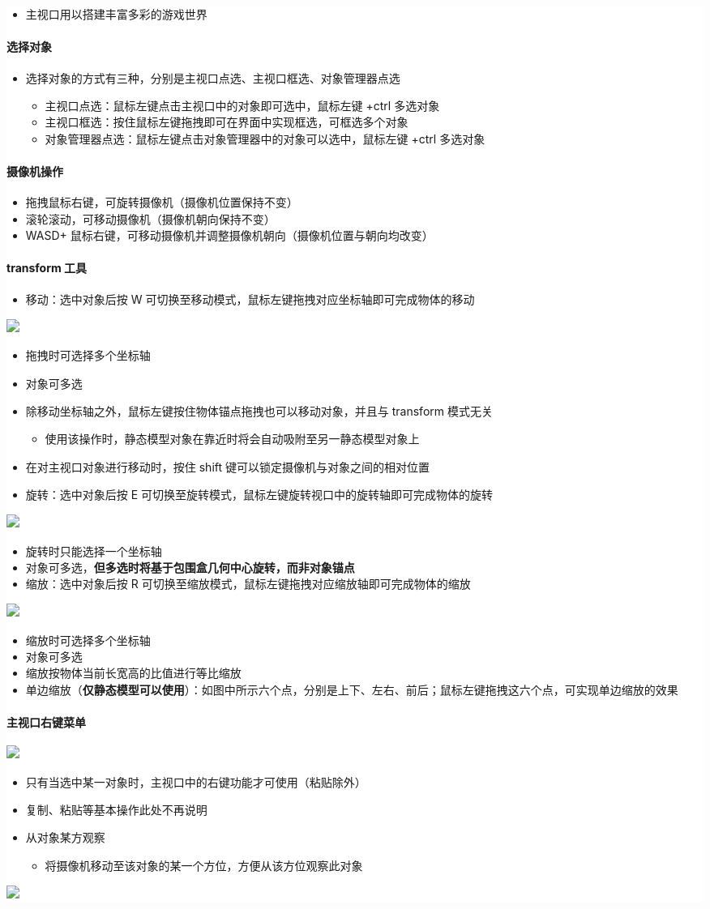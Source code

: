 - 主视口用以搭建丰富多彩的游戏世界

#### 选择对象

- 选择对象的方式有三种，分别是主视口点选、主视口框选、对象管理器点选

  - 主视口点选：鼠标左键点击主视口中的对象即可选中，鼠标左键 +ctrl 多选对象
  - 主视口框选：按住鼠标左键拖拽即可在界面中实现框选，可框选多个对象
  - 对象管理器点选：鼠标左键点击对象管理器中的对象可以选中，鼠标左键 +ctrl 多选对象

#### 摄像机操作

- 拖拽鼠标右键，可旋转摄像机（摄像机位置保持不变）
- 滚轮滚动，可移动摄像机（摄像机朝向保持不变）
- WASD+ 鼠标右键，可移动摄像机并调整摄像机朝向（摄像机位置与朝向均改变）

#### transform 工具

- 移动：选中对象后按 W 可切换至移动模式，鼠标左键拖拽对应坐标轴即可完成物体的移动

![](static/boxcn2fl2QbIVTlof4upSUyOMKc.png)

- 拖拽时可选择多个坐标轴
- 对象可多选
- 除移动坐标轴之外，鼠标左键按住物体锚点拖拽也可以移动对象，并且与 transform 模式无关

  - 使用该操作时，静态模型对象在靠近时将会自动吸附至另一静态模型对象上
- 在对主视口对象进行移动时，按住 shift 键可以锁定摄像机与对象之间的相对位置
- 旋转：选中对象后按 E 可切换至旋转模式，鼠标左键旋转视口中的旋转轴即可完成物体的旋转

![](static/boxcnS31cSLeS2etGq6gQHgyi2d.png)

- 旋转时只能选择一个坐标轴
- 对象可多选，<strong>但多选时将基于包围盒几何中心旋转，而非对象锚点</strong>
- 缩放：选中对象后按 R 可切换至缩放模式，鼠标左键拖拽对应缩放轴即可完成物体的缩放

![](static/boxcn2iLzApXWANCAvf7zdfvPGh.png)

- 缩放时可选择多个坐标轴
- 对象可多选
- 缩放按物体当前长宽高的比值进行等比缩放
- 单边缩放（<strong>仅静态模型可以使用</strong>）：如图中所示六个点，分别是上下、左右、前后；鼠标左键拖拽这六个点，可实现单边缩放的效果

#### 主视口右键菜单

![](static/boxcnPHc3qnW9Xv7FWcV8llbXMe.png)

- 只有当选中某一对象时，主视口中的右键功能才可使用（粘贴除外）
- 复制、粘贴等基本操作此处不再说明
- 从对象某方观察

  - 将摄像机移动至该对象的某一个方位，方便从该方位观察此对象

![](static/boxcnobo82c2jBZOtwozMnVh8Hf.png)
